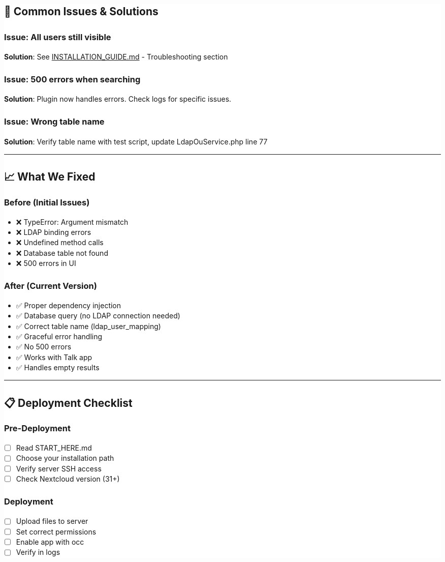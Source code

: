 
## 🐛 Common Issues & Solutions

### Issue: All users still visible
**Solution**: See [INSTALLATION_GUIDE.md](INSTALLATION_GUIDE.md) - Troubleshooting section

### Issue: 500 errors when searching
**Solution**: Plugin now handles errors. Check logs for specific issues.

### Issue: Wrong table name
**Solution**: Verify table name with test script, update LdapOuService.php line 77

---

## 📈 What We Fixed

### Before (Initial Issues)
- ❌ TypeError: Argument mismatch
- ❌ LDAP binding errors
- ❌ Undefined method calls
- ❌ Database table not found
- ❌ 500 errors in UI

### After (Current Version)
- ✅ Proper dependency injection
- ✅ Database query (no LDAP connection needed)
- ✅ Correct table name (ldap_user_mapping)
- ✅ Graceful error handling
- ✅ No 500 errors
- ✅ Works with Talk app
- ✅ Handles empty results

---

## 📋 Deployment Checklist

### Pre-Deployment
- [ ] Read START_HERE.md
- [ ] Choose your installation path
- [ ] Verify server SSH access
- [ ] Check Nextcloud version (31+)

### Deployment
- [ ] Upload files to server
- [ ] Set correct permissions
- [ ] Enable app with occ
- [ ] Verify in logs
